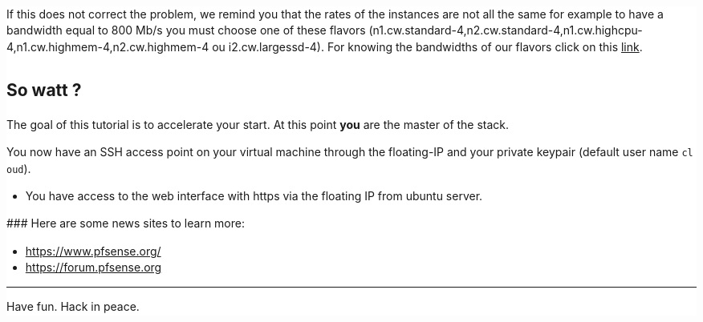If this does not correct the problem, we remind you that the rates of the instances are not all the same for example to have a bandwidth equal to 800 Mb/s you must choose one of these flavors (n1.cw.standard-4,n2.cw.standard-4,n1.cw.highcpu-4,n1.cw.highmem-4,n2.cw.highmem-4 ou i2.cw.largessd-4).
For knowing the bandwidths of our flavors click on this [link](https://www.cloudwatt.com/en/products/servers/tarifs.html).

## So watt ?

The goal of this tutorial is to accelerate your start. At this point **you** are the master of the stack.

You now have an SSH access point on your virtual machine through the floating-IP and your private keypair (default user name `cloud`).

* You have access to the web interface with https via the floating IP from ubuntu server.

### Here are some news sites to learn more:

- https://www.pfsense.org/
- https://forum.pfsense.org

----
Have fun. Hack in peace.
